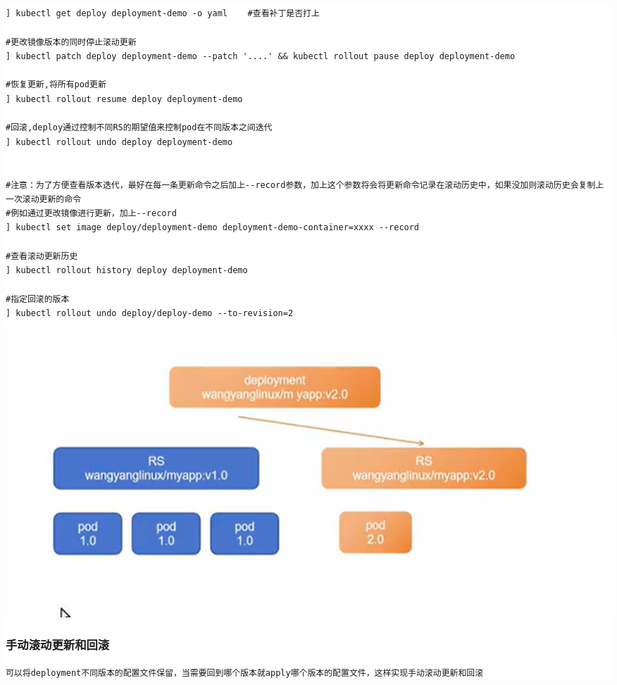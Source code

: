```shell
] kubectl get deploy deployment-demo -o yaml	#查看补丁是否打上

#更改镜像版本的同时停止滚动更新
] kubectl patch deploy deployment-demo --patch '....' && kubectl rollout pause deploy deployment-demo

#恢复更新,将所有pod更新
] kubectl rollout resume deploy deployment-demo

#回滚,deploy通过控制不同RS的期望值来控制pod在不同版本之间迭代
] kubectl rollout undo deploy deployment-demo


#注意：为了方便查看版本迭代，最好在每一条更新命令之后加上--record参数，加上这个参数将会将更新命令记录在滚动历史中，如果没加则滚动历史会复制上一次滚动更新的命令
#例如通过更改镜像进行更新，加上--record
] kubectl set image deploy/deployment-demo deployment-demo-container=xxxx --record

#查看滚动更新历史
] kubectl rollout history deploy deployment-demo

#指定回滚的版本
] kubectl rollout undo deploy/deploy-demo --to-revision=2
```

![金丝雀部署](4-k8s%E6%8E%A7%E5%88%B6%E5%99%A8.assets/%E9%87%91%E4%B8%9D%E9%9B%80%E9%83%A8%E7%BD%B2.png)

### 手动滚动更新和回滚

```shell
可以将deployment不同版本的配置文件保留，当需要回到哪个版本就apply哪个版本的配置文件，这样实现手动滚动更新和回滚
```
